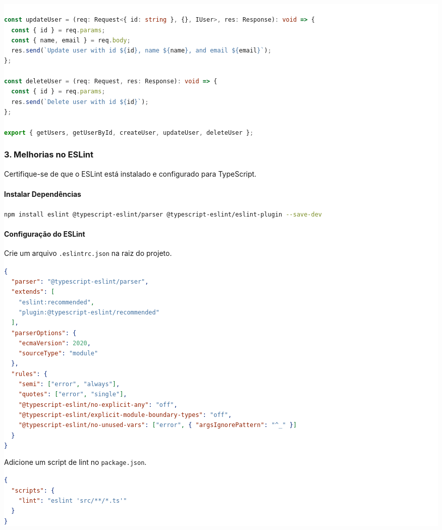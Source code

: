 ```typescript

const updateUser = (req: Request<{ id: string }, {}, IUser>, res: Response): void => {
  const { id } = req.params;
  const { name, email } = req.body;
  res.send(`Update user with id ${id}, name ${name}, and email ${email}`);
};

const deleteUser = (req: Request, res: Response): void => {
  const { id } = req.params;
  res.send(`Delete user with id ${id}`);
};

export { getUsers, getUserById, createUser, updateUser, deleteUser };
```

### 3. Melhorias no ESLint
Certifique-se de que o ESLint está instalado e configurado para TypeScript.

#### Instalar Dependências
```bash
npm install eslint @typescript-eslint/parser @typescript-eslint/eslint-plugin --save-dev
```

#### Configuração do ESLint
Crie um arquivo `.eslintrc.json` na raiz do projeto.

```json
{
  "parser": "@typescript-eslint/parser",
  "extends": [
    "eslint:recommended",
    "plugin:@typescript-eslint/recommended"
  ],
  "parserOptions": {
    "ecmaVersion": 2020,
    "sourceType": "module"
  },
  "rules": {
    "semi": ["error", "always"],
    "quotes": ["error", "single"],
    "@typescript-eslint/no-explicit-any": "off",
    "@typescript-eslint/explicit-module-boundary-types": "off",
    "@typescript-eslint/no-unused-vars": ["error", { "argsIgnorePattern": "^_" }]
  }
}
```

Adicione um script de lint no `package.json`.

```json
{
  "scripts": {
    "lint": "eslint 'src/**/*.ts'"
  }
}
```
